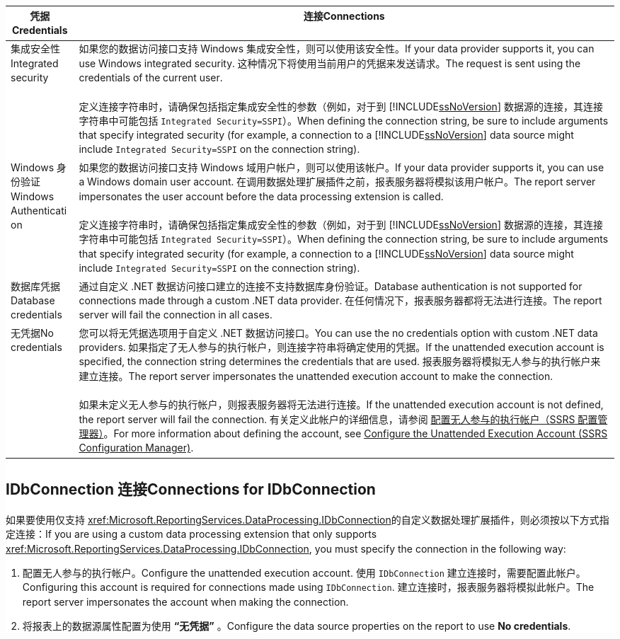 |<span data-ttu-id="3c305-120">凭据</span><span class="sxs-lookup"><span data-stu-id="3c305-120">Credentials</span></span>|<span data-ttu-id="3c305-121">连接</span><span class="sxs-lookup"><span data-stu-id="3c305-121">Connections</span></span>|  
|-----------------|-----------------|  
|<span data-ttu-id="3c305-122">集成安全性</span><span class="sxs-lookup"><span data-stu-id="3c305-122">Integrated security</span></span>|<span data-ttu-id="3c305-123">如果您的数据访问接口支持 Windows 集成安全性，则可以使用该安全性。</span><span class="sxs-lookup"><span data-stu-id="3c305-123">If your data provider supports it, you can use Windows integrated security.</span></span> <span data-ttu-id="3c305-124">这种情况下将使用当前用户的凭据来发送请求。</span><span class="sxs-lookup"><span data-stu-id="3c305-124">The request is sent using the credentials of the current user.</span></span><br /><br /> <span data-ttu-id="3c305-125">定义连接字符串时，请确保包括指定集成安全性的参数（例如，对于到 [!INCLUDE[ssNoVersion](../../includes/ssnoversion-md.md)] 数据源的连接，其连接字符串中可能包括 `Integrated Security=SSPI`）。</span><span class="sxs-lookup"><span data-stu-id="3c305-125">When defining the connection string, be sure to include arguments that specify integrated security (for example, a connection to a [!INCLUDE[ssNoVersion](../../includes/ssnoversion-md.md)] data source might include `Integrated Security=SSPI` on the connection string).</span></span>|  
|<span data-ttu-id="3c305-126">Windows 身份验证</span><span class="sxs-lookup"><span data-stu-id="3c305-126">Windows Authentication</span></span>|<span data-ttu-id="3c305-127">如果您的数据访问接口支持 Windows 域用户帐户，则可以使用该帐户。</span><span class="sxs-lookup"><span data-stu-id="3c305-127">If your data provider supports it, you can use a Windows domain user account.</span></span> <span data-ttu-id="3c305-128">在调用数据处理扩展插件之前，报表服务器将模拟该用户帐户。</span><span class="sxs-lookup"><span data-stu-id="3c305-128">The report server impersonates the user account before the data processing extension is called.</span></span><br /><br /> <span data-ttu-id="3c305-129">定义连接字符串时，请确保包括指定集成安全性的参数（例如，对于到 [!INCLUDE[ssNoVersion](../../includes/ssnoversion-md.md)] 数据源的连接，其连接字符串中可能包括 `Integrated Security=SSPI`）。</span><span class="sxs-lookup"><span data-stu-id="3c305-129">When defining the connection string, be sure to include arguments that specify integrated security (for example, a connection to a [!INCLUDE[ssNoVersion](../../includes/ssnoversion-md.md)] data source might include `Integrated Security=SSPI` on the connection string).</span></span>|  
|<span data-ttu-id="3c305-130">数据库凭据</span><span class="sxs-lookup"><span data-stu-id="3c305-130">Database credentials</span></span>|<span data-ttu-id="3c305-131">通过自定义 .NET 数据访问接口建立的连接不支持数据库身份验证。</span><span class="sxs-lookup"><span data-stu-id="3c305-131">Database authentication is not supported for connections made through a custom .NET data provider.</span></span> <span data-ttu-id="3c305-132">在任何情况下，报表服务器都将无法进行连接。</span><span class="sxs-lookup"><span data-stu-id="3c305-132">The report server will fail the connection in all cases.</span></span>|  
|<span data-ttu-id="3c305-133">无凭据</span><span class="sxs-lookup"><span data-stu-id="3c305-133">No credentials</span></span>|<span data-ttu-id="3c305-134">您可以将无凭据选项用于自定义 .NET 数据访问接口。</span><span class="sxs-lookup"><span data-stu-id="3c305-134">You can use the no credentials option with custom .NET data providers.</span></span> <span data-ttu-id="3c305-135">如果指定了无人参与的执行帐户，则连接字符串将确定使用的凭据。</span><span class="sxs-lookup"><span data-stu-id="3c305-135">If the unattended execution account is specified, the connection string determines the credentials that are used.</span></span> <span data-ttu-id="3c305-136">报表服务器将模拟无人参与的执行帐户来建立连接。</span><span class="sxs-lookup"><span data-stu-id="3c305-136">The report server impersonates the unattended execution account to make the connection.</span></span><br /><br /> <span data-ttu-id="3c305-137">如果未定义无人参与的执行帐户，则报表服务器将无法进行连接。</span><span class="sxs-lookup"><span data-stu-id="3c305-137">If the unattended execution account is not defined, the report server will fail the connection.</span></span> <span data-ttu-id="3c305-138">有关定义此帐户的详细信息，请参阅 [配置无人参与的执行帐户（SSRS 配置管理器）](../install-windows/configure-the-unattended-execution-account-ssrs-configuration-manager.md)。</span><span class="sxs-lookup"><span data-stu-id="3c305-138">For more information about defining the account, see [Configure the Unattended Execution Account &#40;SSRS Configuration Manager&#41;](../install-windows/configure-the-unattended-execution-account-ssrs-configuration-manager.md).</span></span>|  
  
## <a name="connections-for-idbconnection"></a><span data-ttu-id="3c305-139">IDbConnection 连接</span><span class="sxs-lookup"><span data-stu-id="3c305-139">Connections for IDbConnection</span></span>  
 <span data-ttu-id="3c305-140">如果要使用仅支持 <xref:Microsoft.ReportingServices.DataProcessing.IDbConnection>的自定义数据处理扩展插件，则必须按以下方式指定连接：</span><span class="sxs-lookup"><span data-stu-id="3c305-140">If you are using a custom data processing extension that only supports <xref:Microsoft.ReportingServices.DataProcessing.IDbConnection>, you must specify the connection in the following way:</span></span>  
  
1.  <span data-ttu-id="3c305-141">配置无人参与的执行帐户。</span><span class="sxs-lookup"><span data-stu-id="3c305-141">Configure the unattended execution account.</span></span> <span data-ttu-id="3c305-142">使用 `IDbConnection` 建立连接时，需要配置此帐户。</span><span class="sxs-lookup"><span data-stu-id="3c305-142">Configuring this account is required for connections made using `IDbConnection`.</span></span> <span data-ttu-id="3c305-143">建立连接时，报表服务器将模拟此帐户。</span><span class="sxs-lookup"><span data-stu-id="3c305-143">The report server impersonates the account when making the connection.</span></span>  
  
2.  <span data-ttu-id="3c305-144">将报表上的数据源属性配置为使用 **“无凭据”** 。</span><span class="sxs-lookup"><span data-stu-id="3c305-144">Configure the data source properties on the report to use **No credentials**.</span></span>  
  
